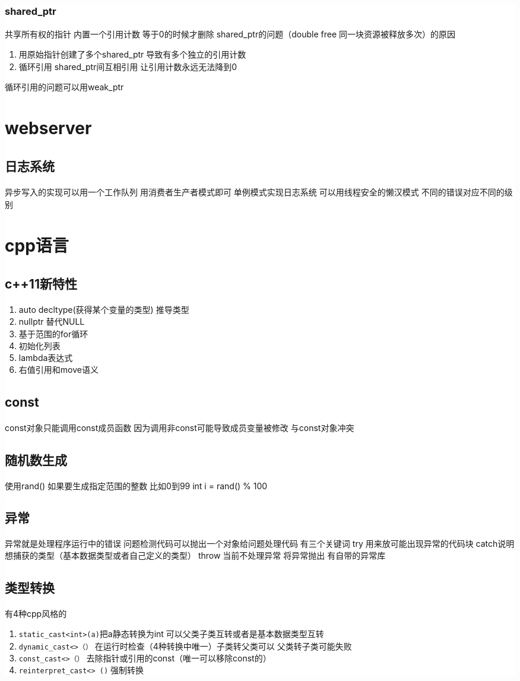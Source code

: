 ### shared_ptr

共享所有权的指针 内置一个引用计数 等于0的时候才删除
shared_ptr的问题（double free 同一块资源被释放多次）的原因

1. 用原始指针创建了多个shared_ptr 导致有多个独立的引用计数
2. 循环引用 shared_ptr间互相引用 让引用计数永远无法降到0

循环引用的问题可以用weak_ptr

# webserver

## 日志系统

异步写入的实现可以用一个工作队列 用消费者生产者模式即可
单例模式实现日志系统 可以用线程安全的懒汉模式
不同的错误对应不同的级别

# cpp语言

## c++11新特性

1. auto decltype(获得某个变量的类型) 推导类型
2. nullptr 替代NULL
3. 基于范围的for循环
4. 初始化列表
5. lambda表达式
6. 右值引用和move语义

## const

const对象只能调用const成员函数 因为调用非const可能导致成员变量被修改 与const对象冲突

## 随机数生成

使用rand() 如果要生成指定范围的整数 比如0到99 int i = rand() % 100

## 异常

异常就是处理程序运行中的错误 问题检测代码可以抛出一个对象给问题处理代码
有三个关键词 try 用来放可能出现异常的代码块 catch说明想捕获的类型（基本数据类型或者自己定义的类型） throw 当前不处理异常 将异常抛出 有自带的异常库

## 类型转换

有4种cpp风格的

1. ```static_cast<int>(a)```把a静态转换为int 可以父类子类互转或者是基本数据类型互转
2. ```dynamic_cast<>（）``` 在运行时检查（4种转换中唯一）子类转父类可以 父类转子类可能失败
3. ```const_cast<>（）``` 去除指针或引用的const（唯一可以移除const的）
4. ```reinterpret_cast<> ()``` 强制转换

